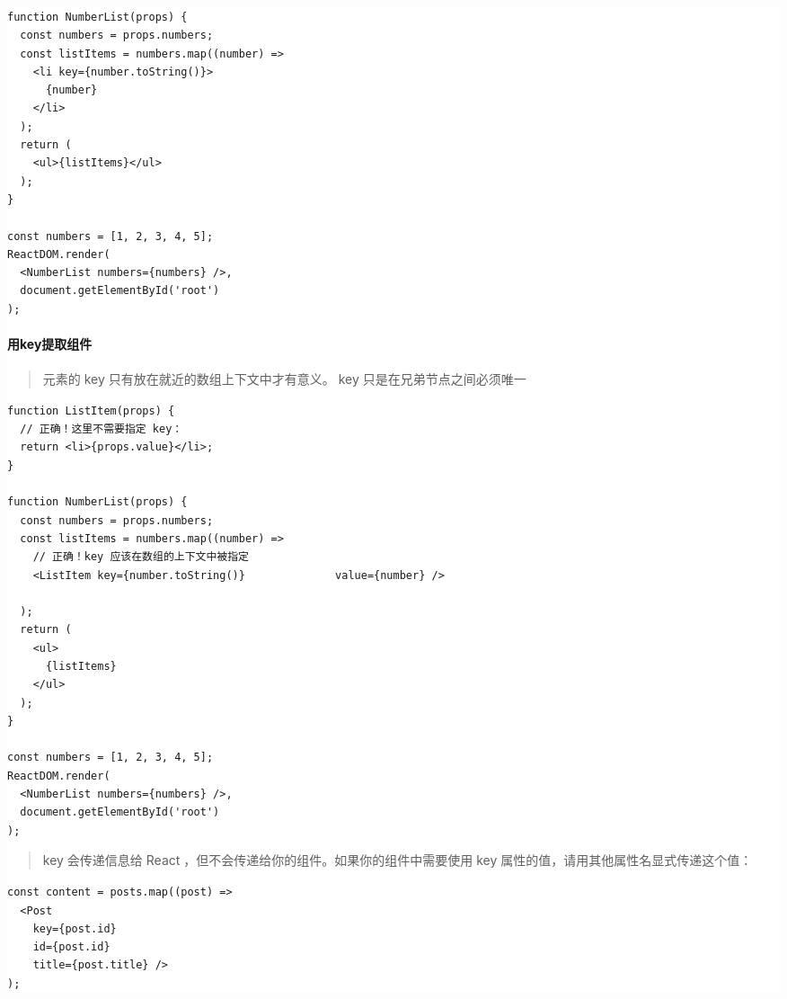     function NumberList(props) {
      const numbers = props.numbers;
      const listItems = numbers.map((number) =>
        <li key={number.toString()}>
          {number}
        </li>
      );
      return (
        <ul>{listItems}</ul>
      );
    }

    const numbers = [1, 2, 3, 4, 5];
    ReactDOM.render(
      <NumberList numbers={numbers} />,
      document.getElementById('root')
    );

#### 用key提取组件

> 元素的 key 只有放在就近的数组上下文中才有意义。
> key 只是在兄弟节点之间必须唯一

    function ListItem(props) {
      // 正确！这里不需要指定 key：
      return <li>{props.value}</li>;
    }

    function NumberList(props) {
      const numbers = props.numbers;
      const listItems = numbers.map((number) =>
        // 正确！key 应该在数组的上下文中被指定
        <ListItem key={number.toString()}              value={number} />

      );
      return (
        <ul>
          {listItems}
        </ul>
      );
    }

    const numbers = [1, 2, 3, 4, 5];
    ReactDOM.render(
      <NumberList numbers={numbers} />,
      document.getElementById('root')
    );

> key 会传递信息给 React ，但不会传递给你的组件。如果你的组件中需要使用 key 属性的值，请用其他属性名显式传递这个值：

    const content = posts.map((post) =>
      <Post
        key={post.id}
        id={post.id}
        title={post.title} />
    );
